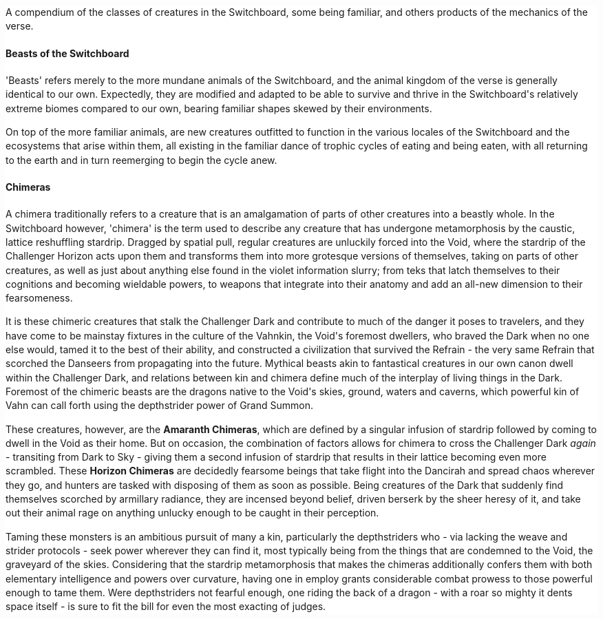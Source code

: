 A compendium of the classes of creatures in the Switchboard, some being familiar, and others products of the mechanics of the verse.

#### Beasts of the Switchboard
'Beasts' refers merely to the more mundane animals of the Switchboard, and the animal kingdom of the verse is generally identical to our own. Expectedly, they are modified and adapted to be able to survive and thrive in the Switchboard's relatively extreme biomes compared to our own, bearing familiar shapes skewed by their environments. 

On top of the more familiar animals, are new creatures outfitted to function in the various locales of the Switchboard and the ecosystems that arise within them, all existing in the familiar dance of trophic cycles of eating and being eaten, with all returning to the earth and in turn reemerging to begin the cycle anew. 

#### Chimeras
A chimera traditionally refers to a creature that is an amalgamation of parts of other creatures into a beastly whole. In the Switchboard however, 'chimera' is the term used to describe any creature that has undergone metamorphosis by the caustic, lattice reshuffling stardrip. Dragged by spatial pull, regular creatures are unluckily forced into the Void, where the stardrip of the Challenger Horizon acts upon them and transforms them into more grotesque versions of themselves, taking on parts of other creatures, as well as just about anything else found in the violet information slurry; from teks that latch themselves to their cognitions and becoming wieldable powers, to weapons that integrate into their anatomy and add an all-new dimension to their fearsomeness.

It is these chimeric creatures that stalk the Challenger Dark and contribute to much of the danger it poses to travelers, and they have come to be mainstay fixtures in the culture of the Vahnkin, the Void's foremost dwellers, who braved the Dark when no one else would, tamed it to the best of their ability, and constructed a civilization that survived the Refrain - the very same Refrain that scorched the Danseers from propagating into the future. Mythical beasts akin to fantastical creatures in our own canon dwell within the Challenger Dark, and relations between kin and chimera define much of the interplay of living things in the Dark. Foremost of the chimeric beasts are the dragons native to the Void's skies, ground, waters and caverns, which powerful kin of Vahn can call forth using the depthstrider power of Grand Summon.

These creatures, however, are the **Amaranth Chimeras**, which are defined by a singular infusion of stardrip followed by coming to dwell in the Void as their home. But on occasion, the combination of factors allows for chimera to cross the Challenger Dark *again* - transiting from Dark to Sky - giving them a second infusion of stardrip that results in their lattice becoming even more scrambled. These **Horizon Chimeras** are decidedly fearsome beings that take flight into the Dancirah and spread chaos wherever they go, and hunters are tasked with disposing of them as soon as possible. Being creatures of the Dark that suddenly find themselves scorched by armillary radiance, they are incensed beyond belief, driven berserk by the sheer heresy of it, and take out their animal rage on anything unlucky enough to be caught in their perception.

Taming these monsters is an ambitious pursuit of many a kin, particularly the depthstriders who - via lacking the weave and strider protocols - seek power wherever they can find it, most typically being from the things that are condemned to the Void, the graveyard of the skies. Considering that the stardrip metamorphosis that makes the chimeras additionally confers them with both elementary intelligence and powers over curvature, having one in employ grants considerable combat prowess to those powerful enough to tame them. Were depthstriders not fearful enough, one riding the back of a dragon - with a roar so mighty it dents space itself - is sure to fit the bill for even the most exacting of judges.
